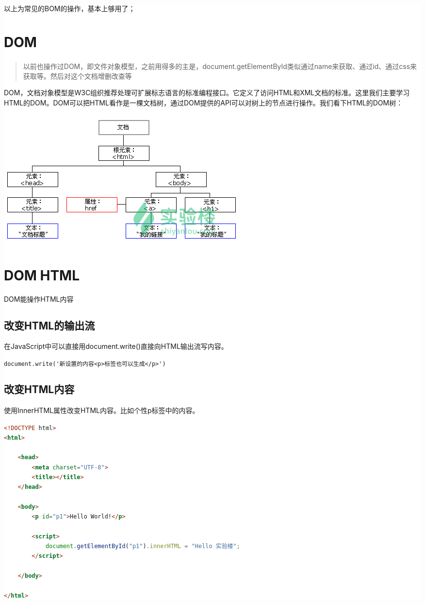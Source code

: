 以上为常见的BOM的操作，基本上够用了；

# DOM
>以前也操作过DOM，即文件对象模型，之前用得多的主是，document.getElementById类似通过name来获取、通过id、通过css来获取等。然后对这个文档增删改查等  

DOM，文档对象模型是W3C组织推荐处理可扩展标志语言的标准编程接口。它定义了访问HTML和XML文档的标准。这里我们主要学习HTML的DOM。DOM可以把HTML看作是一棵文档树，通过DOM提供的API可以对树上的节点进行操作。我们看下HTML的DOM树：

![html文档树](/styles/images/html文档树.gif)

# DOM HTML
DOM能操作HTML内容

## 改变HTML的输出流
在JavaScript中可以直接用document.write()直接向HTML输出流写内容。
```
document.write('新设置的内容<p>标签也可以生成</p>')
```

## 改变HTML内容
使用InnerHTML属性改变HTML内容。比如个性p标签中的内容。
```html
<!DOCTYPE html>
<html>

    <head>
        <meta charset="UTF-8">
        <title></title>
    </head>

    <body>
        <p id="p1">Hello World!</p>

        <script>
            document.getElementById("p1").innerHTML = "Hello 实验楼";
        </script>

    </body>

</html>
```
